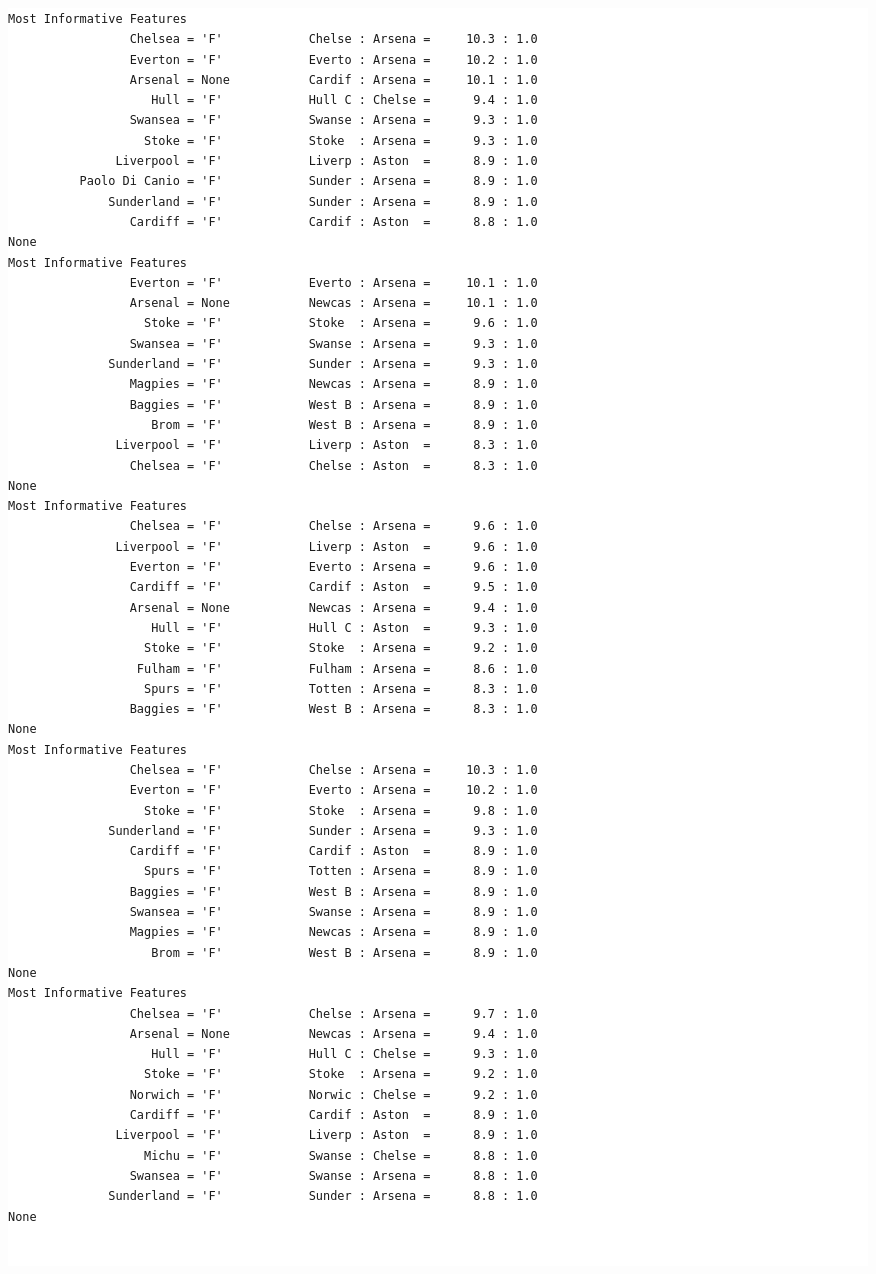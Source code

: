 ```
Most Informative Features
                 Chelsea = 'F'            Chelse : Arsena =     10.3 : 1.0
                 Everton = 'F'            Everto : Arsena =     10.2 : 1.0
                 Arsenal = None           Cardif : Arsena =     10.1 : 1.0
                    Hull = 'F'            Hull C : Chelse =      9.4 : 1.0
                 Swansea = 'F'            Swanse : Arsena =      9.3 : 1.0
                   Stoke = 'F'            Stoke  : Arsena =      9.3 : 1.0
               Liverpool = 'F'            Liverp : Aston  =      8.9 : 1.0
          Paolo Di Canio = 'F'            Sunder : Arsena =      8.9 : 1.0
              Sunderland = 'F'            Sunder : Arsena =      8.9 : 1.0
                 Cardiff = 'F'            Cardif : Aston  =      8.8 : 1.0
None
Most Informative Features
                 Everton = 'F'            Everto : Arsena =     10.1 : 1.0
                 Arsenal = None           Newcas : Arsena =     10.1 : 1.0
                   Stoke = 'F'            Stoke  : Arsena =      9.6 : 1.0
                 Swansea = 'F'            Swanse : Arsena =      9.3 : 1.0
              Sunderland = 'F'            Sunder : Arsena =      9.3 : 1.0
                 Magpies = 'F'            Newcas : Arsena =      8.9 : 1.0
                 Baggies = 'F'            West B : Arsena =      8.9 : 1.0
                    Brom = 'F'            West B : Arsena =      8.9 : 1.0
               Liverpool = 'F'            Liverp : Aston  =      8.3 : 1.0
                 Chelsea = 'F'            Chelse : Aston  =      8.3 : 1.0
None
Most Informative Features
                 Chelsea = 'F'            Chelse : Arsena =      9.6 : 1.0
               Liverpool = 'F'            Liverp : Aston  =      9.6 : 1.0
                 Everton = 'F'            Everto : Arsena =      9.6 : 1.0
                 Cardiff = 'F'            Cardif : Aston  =      9.5 : 1.0
                 Arsenal = None           Newcas : Arsena =      9.4 : 1.0
                    Hull = 'F'            Hull C : Aston  =      9.3 : 1.0
                   Stoke = 'F'            Stoke  : Arsena =      9.2 : 1.0
                  Fulham = 'F'            Fulham : Arsena =      8.6 : 1.0
                   Spurs = 'F'            Totten : Arsena =      8.3 : 1.0
                 Baggies = 'F'            West B : Arsena =      8.3 : 1.0
None
Most Informative Features
                 Chelsea = 'F'            Chelse : Arsena =     10.3 : 1.0
                 Everton = 'F'            Everto : Arsena =     10.2 : 1.0
                   Stoke = 'F'            Stoke  : Arsena =      9.8 : 1.0
              Sunderland = 'F'            Sunder : Arsena =      9.3 : 1.0
                 Cardiff = 'F'            Cardif : Aston  =      8.9 : 1.0
                   Spurs = 'F'            Totten : Arsena =      8.9 : 1.0
                 Baggies = 'F'            West B : Arsena =      8.9 : 1.0
                 Swansea = 'F'            Swanse : Arsena =      8.9 : 1.0
                 Magpies = 'F'            Newcas : Arsena =      8.9 : 1.0
                    Brom = 'F'            West B : Arsena =      8.9 : 1.0
None
Most Informative Features
                 Chelsea = 'F'            Chelse : Arsena =      9.7 : 1.0
                 Arsenal = None           Newcas : Arsena =      9.4 : 1.0
                    Hull = 'F'            Hull C : Chelse =      9.3 : 1.0
                   Stoke = 'F'            Stoke  : Arsena =      9.2 : 1.0
                 Norwich = 'F'            Norwic : Chelse =      9.2 : 1.0
                 Cardiff = 'F'            Cardif : Aston  =      8.9 : 1.0
               Liverpool = 'F'            Liverp : Aston  =      8.9 : 1.0
                   Michu = 'F'            Swanse : Chelse =      8.8 : 1.0
                 Swansea = 'F'            Swanse : Arsena =      8.8 : 1.0
              Sunderland = 'F'            Sunder : Arsena =      8.8 : 1.0
None



```